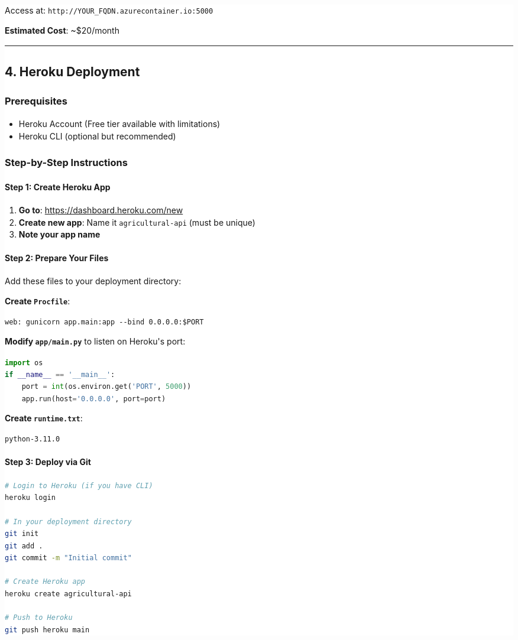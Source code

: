 Access at: `http://YOUR_FQDN.azurecontainer.io:5000`

**Estimated Cost**: ~$20/month

---

## 4. Heroku Deployment

### Prerequisites
- Heroku Account (Free tier available with limitations)
- Heroku CLI (optional but recommended)

### Step-by-Step Instructions

#### Step 1: Create Heroku App
1. **Go to**: https://dashboard.heroku.com/new
2. **Create new app**: Name it `agricultural-api` (must be unique)
3. **Note your app name**

#### Step 2: Prepare Your Files
Add these files to your deployment directory:

**Create `Procfile`**:
```procfile
web: gunicorn app.main:app --bind 0.0.0.0:$PORT
```

**Modify `app/main.py`** to listen on Heroku's port:
```python
import os
if __name__ == '__main__':
    port = int(os.environ.get('PORT', 5000))
    app.run(host='0.0.0.0', port=port)
```

**Create `runtime.txt`**:
```
python-3.11.0
```

#### Step 3: Deploy via Git
```bash
# Login to Heroku (if you have CLI)
heroku login

# In your deployment directory
git init
git add .
git commit -m "Initial commit"

# Create Heroku app
heroku create agricultural-api

# Push to Heroku
git push heroku main
```
